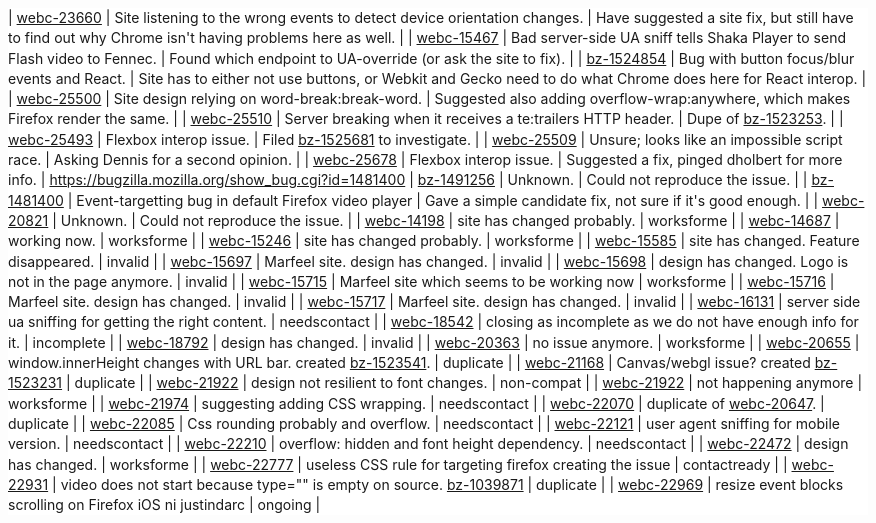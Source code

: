 | [webc-23660](https://webcompat.com/issues/23660) | Site listening to the wrong events to detect device orientation changes. | Have suggested a site fix, but still have to find out why Chrome isn't having problems here as well. |
| [webc-15467](https://webcompat.com/issues/15467) | Bad server-side UA sniff tells Shaka Player to send Flash video to Fennec. | Found which endpoint to UA-override (or ask the site to fix). |
| [bz-1524854](https://bugzilla.mozilla.org/show_bug.cgi?id=1524854) | Bug with button focus/blur events and React. | Site has to either not use buttons, or Webkit and Gecko need to do what Chrome does here for React interop. |
| [webc-25500](https://webcompat.com/issues/25500) | Site design relying on word-break:break-word. | Suggested also adding overflow-wrap:anywhere, which makes Firefox render the same. |
| [webc-25510](https://webcompat.com/issues/25510) | Server breaking when it receives a te:trailers HTTP header. | Dupe of [bz-1523253](https://bugzilla.mozilla.org/show_bug.cgi?id=1523253). |
| [webc-25493](https://webcompat.com/issues/25493) | Flexbox interop issue. | Filed [bz-1525681](https://bugzilla.mozilla.org/show_bug.cgi?id=1525681) to investigate. |
| [webc-25509](https://webcompat.com/issues/25509) | Unsure; looks like an impossible script race. | Asking Dennis for a second opinion. |
| [webc-25678](https://webcompat.com/issues/25678) | Flexbox interop issue. | Suggested a fix, pinged dholbert for more info. |
https://bugzilla.mozilla.org/show_bug.cgi?id=1481400
| [bz-1491256](https://bugzilla.mozilla.org/show_bug.cgi?id=1491256) | Unknown. | Could not reproduce the issue. |
| [bz-1481400](https://bugzilla.mozilla.org/show_bug.cgi?id=1481400) | Event-targetting bug in default Firefox video player | Gave a simple candidate fix, not sure if it's good enough. |
| [webc-20821](https://webcompat.com/issues/20821) | Unknown. | Could not reproduce the issue. |
| [webc-14198](https://webcompat.com/issues/14198) | site has changed probably. | worksforme |
| [webc-14687](https://webcompat.com/issues/14687) | working now. | worksforme |
| [webc-15246](https://webcompat.com/issues/15246) | site has changed probably. | worksforme |
| [webc-15585](https://webcompat.com/issues/15585) | site has changed. Feature disappeared. | invalid |
| [webc-15697](https://webcompat.com/issues/15697) | Marfeel site. design has changed. | invalid |
| [webc-15698](https://webcompat.com/issues/15698) | design has changed. Logo is not in the page anymore. | invalid |
| [webc-15715](https://webcompat.com/issues/15715) | Marfeel site which seems to be working now | worksforme |
| [webc-15716](https://webcompat.com/issues/15716) | Marfeel site. design has changed. | invalid |
| [webc-15717](https://webcompat.com/issues/15717) | Marfeel site. design has changed. | invalid |
| [webc-16131](https://webcompat.com/issues/16131) | server side ua sniffing for getting the right content. | needscontact |
| [webc-18542](https://webcompat.com/issues/18542) | closing as incomplete as we do not have enough info for it. | incomplete |
| [webc-18792](https://webcompat.com/issues/18792) | design has changed. | invalid |
| [webc-20363](https://webcompat.com/issues/20363) | no issue anymore. | worksforme |
| [webc-20655](https://webcompat.com/issues/20655) | window.innerHeight changes with URL bar. created [bz-1523541](https://bugzilla.mozilla.org/show_bug.cgi?id=1523541). | duplicate |
| [webc-21168](https://webcompat.com/issues/21168) | Canvas/webgl issue? created [bz-1523231](https://bugzilla.mozilla.org/show_bug.cgi?id=1523231) | duplicate |
| [webc-21922](https://webcompat.com/issues/21922) | design not resilient to font changes. | non-compat |
| [webc-21922](https://webcompat.com/issues/21922) | not happening anymore | worksforme |
| [webc-21974](https://webcompat.com/issues/21974) | suggesting adding CSS wrapping. | needscontact |
| [webc-22070](https://webcompat.com/issues/22070) | duplicate of [webc-20647](https://webcompat.com/issues/20647). | duplicate |
| [webc-22085](https://webcompat.com/issues/22085) | Css rounding probably and overflow. | needscontact |
| [webc-22121](https://webcompat.com/issues/22121) | user agent sniffing for mobile version. | needscontact |
| [webc-22210](https://webcompat.com/issues/22210) | overflow: hidden and font height dependency. | needscontact |
| [webc-22472](https://webcompat.com/issues/22472) | design has changed. | worksforme |
| [webc-22777](https://webcompat.com/issues/22777) | useless CSS rule for targeting firefox creating the issue | contactready |
| [webc-22931](https://webcompat.com/issues/22931) | video does not start because type="" is empty on source. [bz-1039871](https://bugzilla.mozilla.org/show_bug.cgi?id=1039871) | duplicate |
| [webc-22969](https://webcompat.com/issues/22969) | resize event blocks scrolling on Firefox iOS ni justindarc | ongoing |